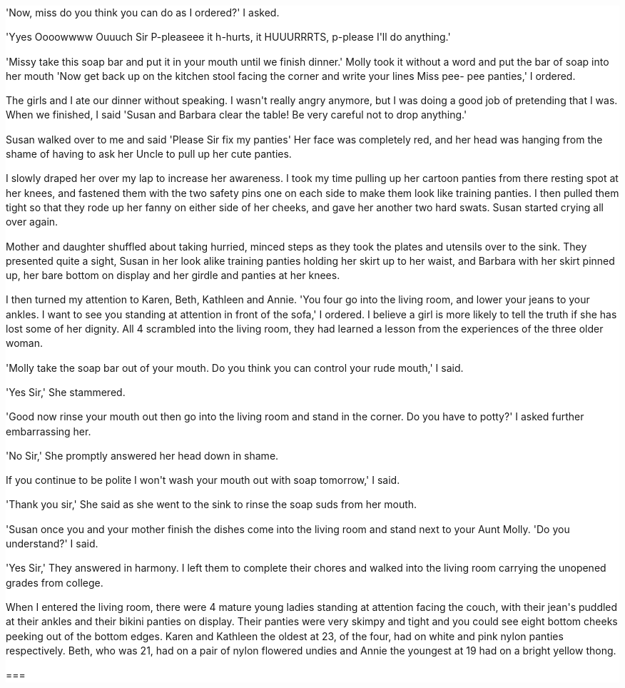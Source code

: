 'Now, miss do you think you can do as I ordered?' I asked. 

'Yyes Oooowwww Ouuuch Sir P-pleaseee it h-hurts, it HUUURRRTS, p-please I'll do anything.' 

'Missy take this soap bar and put it in your mouth until we finish dinner.' Molly took it without a word and put the bar of soap into her mouth 'Now get back up on the kitchen stool facing the corner and write your lines Miss pee- pee panties,' I ordered. 

The girls and I ate our dinner without speaking. I wasn't really angry anymore, but I was doing a good job of pretending that I was. When we finished, I said 'Susan and Barbara clear the table! Be very careful not to drop anything.' 

Susan walked over to me and said 'Please Sir fix my panties' Her face was completely red, and her head was hanging from the shame of having to ask her Uncle to pull up her cute panties. 

I slowly draped her over my lap to increase her awareness. I took my time pulling up her cartoon panties from there resting spot at her knees, and fastened them with the two safety pins one on each side to make them look like training panties. I then pulled them tight so that they rode up her fanny on either side of her cheeks, and gave her another two hard swats. Susan started crying all over again. 

Mother and daughter shuffled about taking hurried, minced steps as they took the plates and utensils over to the sink. They presented quite a sight, Susan in her look alike training panties holding her skirt up to her waist, and Barbara with her skirt pinned up, her bare bottom on display and her girdle and panties at her knees. 

I then turned my attention to Karen, Beth, Kathleen and Annie. 'You four go into the living room, and lower your jeans to your ankles. I want to see you standing at attention in front of the sofa,' I ordered. I believe a girl is more likely to tell the truth if she has lost some of her dignity. All 4 scrambled into the living room, they had learned a lesson from the experiences of the three older woman. 

'Molly take the soap bar out of your mouth. Do you think you can control your rude mouth,' I said. 

'Yes Sir,' She stammered. 

'Good now rinse your mouth out then go into the living room and stand in the corner. Do you have to potty?' I asked further embarrassing her. 

'No Sir,' She promptly answered her head down in shame. 

If you continue to be polite I won't wash your mouth out with soap tomorrow,' I said. 

'Thank you sir,' She said as she went to the sink to rinse the soap suds from her mouth. 

'Susan once you and your mother finish the dishes come into the living room and stand next to your Aunt Molly. 'Do you understand?' I said. 

'Yes Sir,' They answered in harmony. I left them to complete their chores and walked into the living room carrying the unopened grades from college. 

When I entered the living room, there were 4 mature young ladies standing at attention facing the couch, with their jean's puddled at their ankles and their bikini panties on display. Their panties were very skimpy and tight and you could see eight bottom cheeks peeking out of the bottom edges. Karen and Kathleen the oldest at 23, of the four, had on white and pink nylon panties respectively. Beth, who was 21, had on a pair of nylon flowered undies and Annie the youngest at 19 had on a bright yellow thong.  

===
